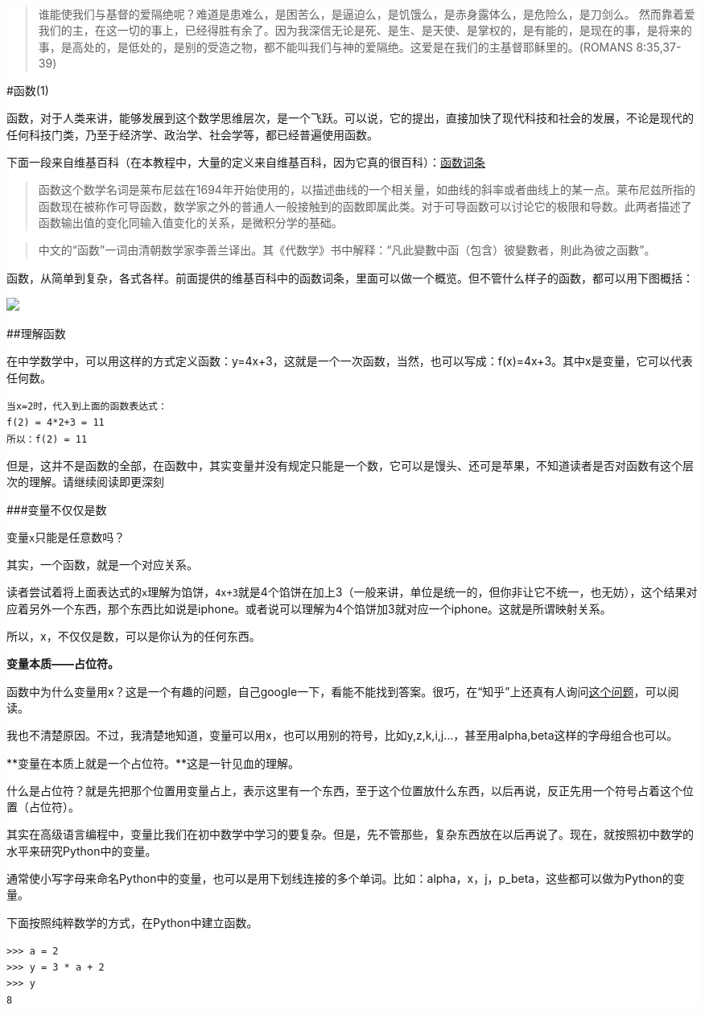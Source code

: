 >谁能使我们与基督的爱隔绝呢？难道是患难么，是困苦么，是逼迫么，是饥饿么，是赤身露体么，是危险么，是刀剑么。
>然而靠着爱我们的主，在这一切的事上，已经得胜有余了。因为我深信无论是死、是生、是天使、是掌权的，是有能的，是现在的事，是将来的事，是高处的，是低处的，是别的受造之物，都不能叫我们与神的爱隔绝。这爱是在我们的主基督耶稣里的。(ROMANS 8:35,37-39)

#函数(1)

函数，对于人类来讲，能够发展到这个数学思维层次，是一个飞跃。可以说，它的提出，直接加快了现代科技和社会的发展，不论是现代的任何科技门类，乃至于经济学、政治学、社会学等，都已经普遍使用函数。

下面一段来自维基百科（在本教程中，大量的定义来自维基百科，因为它真的很百科）：[函数词条](http://zh.wikipedia.org/zh/%E5%87%BD%E6%95%B0)

>函数这个数学名词是莱布尼兹在1694年开始使用的，以描述曲线的一个相关量，如曲线的斜率或者曲线上的某一点。莱布尼兹所指的函数现在被称作可导函数，数学家之外的普通人一般接触到的函数即属此类。对于可导函数可以讨论它的极限和导数。此两者描述了函数输出值的变化同输入值变化的关系，是微积分学的基础。

>中文的“函数”一词由清朝数学家李善兰译出。其《代数学》书中解释：“凡此變數中函（包含）彼變數者，則此為彼之函數”。

函数，从简单到复杂，各式各样。前面提供的维基百科中的函数词条，里面可以做一个概览。但不管什么样子的函数，都可以用下图概括：

![](./2images/20101.png)

##理解函数

在中学数学中，可以用这样的方式定义函数：y=4x+3，这就是一个一次函数，当然，也可以写成：f(x)=4x+3。其中x是变量，它可以代表任何数。

    当x=2时，代入到上面的函数表达式：
    f(2) = 4*2+3 = 11
    所以：f(2) = 11

但是，这并不是函数的全部，在函数中，其实变量并没有规定只能是一个数，它可以是馒头、还可是苹果，不知道读者是否对函数有这个层次的理解。请继续阅读即更深刻

###变量不仅仅是数

变量`x`只能是任意数吗？

其实，一个函数，就是一个对应关系。

读者尝试着将上面表达式的`x`理解为馅饼，`4x+3`就是4个馅饼在加上3（一般来讲，单位是统一的，但你非让它不统一，也无妨），这个结果对应着另外一个东西，那个东西比如说是iphone。或者说可以理解为4个馅饼加3就对应一个iphone。这就是所谓映射关系。

所以，x，不仅仅是数，可以是你认为的任何东西。

**变量本质——占位符。**

函数中为什么变量用x？这是一个有趣的问题，自己google一下，看能不能找到答案。很巧，在“知乎”上还真有人询问[这个问题](http://www.zhihu.com/question/20112835)，可以阅读。

我也不清楚原因。不过，我清楚地知道，变量可以用x，也可以用别的符号，比如y,z,k,i,j...，甚至用alpha,beta这样的字母组合也可以。

**变量在本质上就是一个占位符。**这是一针见血的理解。

什么是占位符？就是先把那个位置用变量占上，表示这里有一个东西，至于这个位置放什么东西，以后再说，反正先用一个符号占着这个位置（占位符）。

其实在高级语言编程中，变量比我们在初中数学中学习的要复杂。但是，先不管那些，复杂东西放在以后再说了。现在，就按照初中数学的水平来研究Python中的变量。

通常使小写字母来命名Python中的变量，也可以是用下划线连接的多个单词。比如：alpha，x，j，p_beta，这些都可以做为Python的变量。

下面按照纯粹数学的方式，在Python中建立函数。

    >>> a = 2
    >>> y = 3 * a + 2
    >>> y
    8
